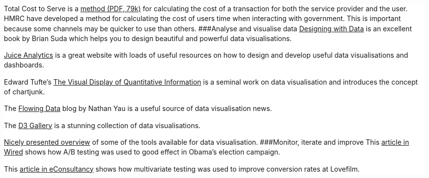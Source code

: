 Total Cost to Serve is a [method (PDF, 79k)](http://www.hmrc.gov.uk/research/cost-of-time.pdf) for calculating the cost of a transaction for both the service provider and the user. HMRC have developed a method for calculating the cost of users time when interacting with government. This is important because some channels may be quicker to use than others.
###Analyse and visualise data
[Designing with Data](http://www.fivesimplesteps.com/products/a-practical-guide-to-designing-with-data) is an excellent book by Brian Suda which helps you to design beautiful and powerful data visualisations.

[Juice Analytics](http://www.juiceanalytics.com/) is a great website with loads of useful resources on how to design and develop useful data visualisations and dashboards.

Edward Tufte’s [The Visual Display of Quantitative Information](http://www.edwardtufte.com/tufte/books_vdqi) is a seminal work on data visualisation and introduces the concept of chartjunk.

The [Flowing Data](http://flowingdata.com/) blog by Nathan Yau is a useful source of data visualisation news.

The [D3 Gallery](https://github.com/mbostock/d3/wiki/Gallery) is a stunning collection of data visualisations.

[Nicely presented overview](http://selection.datavisualization.ch/) of some of the tools available for data visualisation.
###Monitor, iterate and improve
This [article in Wired](http://www.wired.com/business/2012/04/ff_abtesting/all/1) shows how A/B testing was used to good effect in Obama’s election campaign.

This [article in eConsultancy](http://econsultancy.com/uk/blog/2454-q-a-lovefilm-s-craig-sullivan-on-a-b-and-multi-variate-testing) shows how multivariate testing was used to improve conversion rates at Lovefilm.